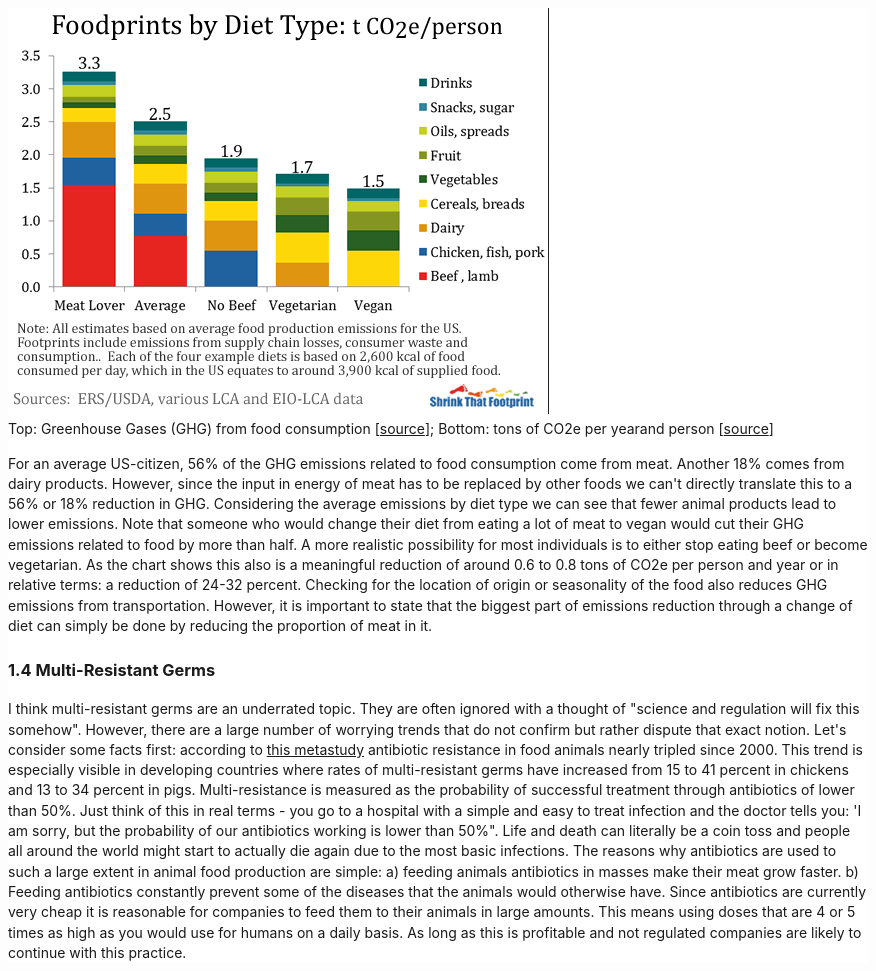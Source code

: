   <img src="/img/Case_against_meat/foodprints_by_diet_type.png"/>
  <figcaption>Top: Greenhouse Gases (GHG) from food consumption [<a href='http://css.umich.edu/factsheets/carbon-footprint-factsheet'>source</a>]; Bottom: tons of CO2e per yearand person [<a href='http://www.greeneatz.com/foods-carbon-footprint.html'>source</a>]</figcaption>
</figure>

For an average US-citizen, 56% of the GHG emissions related to food consumption come from meat. Another 18% comes from dairy products. However, since the input in energy of meat has to be replaced by other foods we can't directly translate this to a 56% or 18% reduction in GHG. Considering the average emissions by diet type we can see that fewer animal products lead to lower emissions. Note that someone who would change their diet from eating a lot of meat to vegan would cut their GHG emissions related to food by more than half. A more realistic possibility for most individuals is to either stop eating beef or become vegetarian. As the chart shows this also is a meaningful reduction of around 0.6 to 0.8 tons of CO2e per person and year or in relative terms: a reduction of 24-32 percent. Checking for the location of origin or seasonality of the food also reduces GHG emissions from transportation. However, it is important to state that the biggest part of emissions reduction through a change of diet can simply be done by reducing the proportion of meat in it.

### 1.4 Multi-Resistant Germs

I think multi-resistant germs are an underrated topic. They are often ignored with a thought of "science and regulation will fix this somehow". However, there are a large number of worrying trends that do not confirm but rather dispute that exact notion. Let's consider some facts first: according to <a href='https://www.sciencedaily.com/releases/2019/10/191009132321.htm'>this metastudy</a> antibiotic resistance in food animals nearly tripled since 2000. This trend is especially visible in developing countries where rates of multi-resistant germs have increased from 15 to 41 percent in chickens and 13 to 34 percent in pigs. Multi-resistance is measured as the probability of successful treatment through antibiotics of lower than 50%. Just think of this in real terms - you go to a hospital with a simple and easy to treat infection and the doctor tells you: 'I am sorry, but the probability of our antibiotics working is lower than 50%". Life and death can literally be a coin toss and people all around the world might start to actually die again due to the most basic infections. The reasons why antibiotics are used to such a large extent in animal food production are simple: a) feeding animals antibiotics in masses make their meat grow faster. b) Feeding antibiotics constantly prevent some of the diseases that the animals would otherwise have. Since antibiotics are currently very cheap it is reasonable for companies to feed them to their animals in large amounts. This means using doses that are 4 or 5 times as high as you would use for humans on a daily basis. As long as this is profitable and not regulated companies are likely to continue with this practice.
